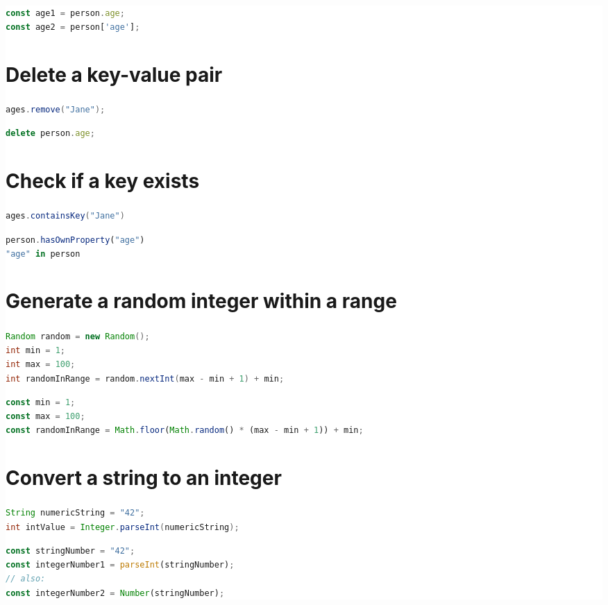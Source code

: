 ```javascript
const age1 = person.age;
const age2 = person['age'];
```

# Delete a key-value pair

```java
ages.remove("Jane");
```

```javascript
delete person.age;
```

# Check if a key exists

```java
ages.containsKey("Jane")
```

```javascript
person.hasOwnProperty("age")
"age" in person
```

# Generate a random integer within a range

```java
Random random = new Random();
int min = 1;
int max = 100;
int randomInRange = random.nextInt(max - min + 1) + min;
```

```javascript
const min = 1;
const max = 100;
const randomInRange = Math.floor(Math.random() * (max - min + 1)) + min;
```

# Convert a string to an integer

```java
String numericString = "42";
int intValue = Integer.parseInt(numericString);
```

```javascript
const stringNumber = "42";
const integerNumber1 = parseInt(stringNumber);
// also:
const integerNumber2 = Number(stringNumber);
```

